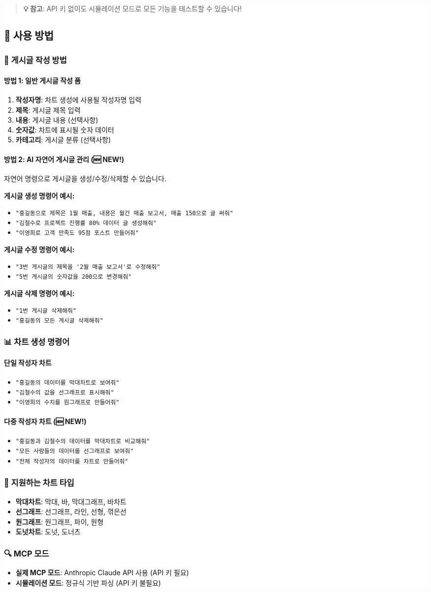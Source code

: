> **💡 참고**: API 키 없이도 시뮬레이션 모드로 모든 기능을 테스트할 수 있습니다!

## 🎯 사용 방법

### 📝 게시글 작성 방법

#### 방법 1: 일반 게시글 작성 폼
1. **작성자명**: 차트 생성에 사용될 작성자명 입력
2. **제목**: 게시글 제목 입력
3. **내용**: 게시글 내용 (선택사항)
4. **숫자값**: 차트에 표시될 숫자 데이터
5. **카테고리**: 게시글 분류 (선택사항)

#### 방법 2: AI 자연어 게시글 관리 (🆕 NEW!)
자연어 명령으로 게시글을 생성/수정/삭제할 수 있습니다.

**게시글 생성 명령어 예시:**
- `"홍길동으로 제목은 1월 매출, 내용은 월간 매출 보고서, 매출 150으로 글 써줘"`
- `"김철수로 프로젝트 진행률 80% 데이터 글 생성해줘"`
- `"이영희로 고객 만족도 95점 포스트 만들어줘"`

**게시글 수정 명령어 예시:**
- `"3번 게시글의 제목을 '2월 매출 보고서'로 수정해줘"`
- `"5번 게시글의 숫자값을 200으로 변경해줘"`

**게시글 삭제 명령어 예시:**
- `"1번 게시글 삭제해줘"`
- `"홍길동의 모든 게시글 삭제해줘"`

### 📊 차트 생성 명령어

#### 단일 작성자 차트
- `"홍길동의 데이터를 막대차트로 보여줘"`
- `"김철수의 값을 선그래프로 표시해줘"`
- `"이영희의 수치를 원그래프로 만들어줘"`

#### 다중 작성자 차트 (🆕 NEW!)
- `"홍길동과 김철수의 데이터를 막대차트로 비교해줘"`
- `"모든 사람들의 데이터를 선그래프로 보여줘"`
- `"전체 작성자의 데이터를 차트로 만들어줘"`

### 🎨 지원하는 차트 타입
- **막대차트**: 막대, 바, 막대그래프, 바차트
- **선그래프**: 선그래프, 라인, 선형, 꺾은선
- **원그래프**: 원그래프, 파이, 원형
- **도넛차트**: 도넛, 도너츠

### 🔍 MCP 모드
- **실제 MCP 모드**: Anthropic Claude API 사용 (API 키 필요)
- **시뮬레이션 모드**: 정규식 기반 파싱 (API 키 불필요)
